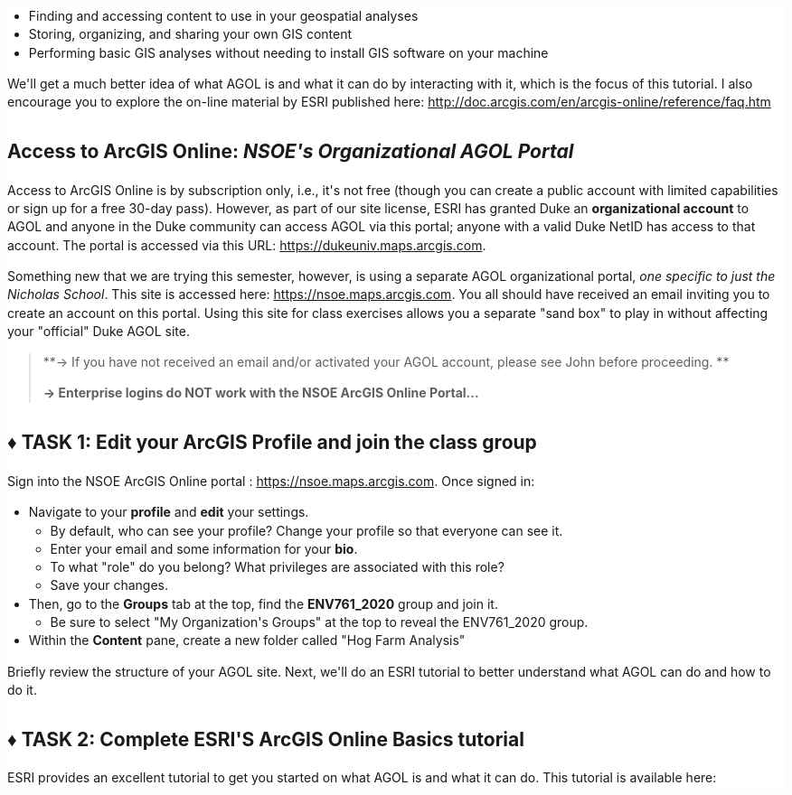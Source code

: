 * Finding and accessing content to use in your geospatial analyses
* Storing, organizing, and sharing your own GIS content
* Performing basic GIS analyses without needing to install GIS software on your machine

We'll get a much better idea of what AGOL is and what it can do by interacting with it, which is the focus of this tutorial. I also encourage you to explore the on-line material by ESRI published here:
<http://doc.arcgis.com/en/arcgis-online/reference/faq.htm>



## Access to ArcGIS Online: *NSOE's Organizational AGOL Portal*

Access to ArcGIS Online is by subscription only, i.e., it's not free (though you can create a public account with limited capabilities or sign up for a free 30-day pass). However, as part of our site license, ESRI has granted Duke an **organizational account** to AGOL and anyone in the Duke community can access AGOL via this portal; anyone with a valid Duke NetID has access to that account. The portal is accessed via this URL: <https://dukeuniv.maps.arcgis.com>. 

Something new that we are trying this semester, however, is using a separate AGOL organizational portal, *one specific to just the Nicholas School*. This site is accessed here: https://nsoe.maps.arcgis.com. You all should have received an email inviting you to create an account on this portal. Using this site for class exercises allows you a separate "sand box" to play in without affecting your "official" Duke AGOL site. 

> **→ If you have not received an email and/or activated your AGOL account, please see John before proceeding. **
>
> **→ Enterprise logins do NOT work with the NSOE ArcGIS Online Portal...**



## ♦ TASK 1: Edit your ArcGIS Profile and join the class group

Sign into the NSOE ArcGIS Online portal : https://nsoe.maps.arcgis.com. Once signed in:

* Navigate to your **profile** and **edit** your settings. 
  * By default, who can see your profile? Change your profile so that everyone can see it.
  * Enter your email and some information for your **bio**. 
  * To what "role" do you belong? What privileges are associated with this role? 
  * Save your changes.
* Then, go to the **Groups** tab at the top, find the **ENV761_2020** group and join it.  
  * Be sure to select "My Organization's Groups" at the top to reveal the ENV761_2020 group. 
* Within the **Content** pane, create a new folder called "Hog Farm Analysis"

Briefly review the structure of your AGOL site. Next, we'll do an ESRI tutorial to better understand what AGOL can do and how to do it. 



## ♦ TASK 2: Complete ESRI'S ArcGIS Online Basics tutorial

ESRI provides an excellent tutorial to get you started on what AGOL is and what it can do. This tutorial is available here: 
